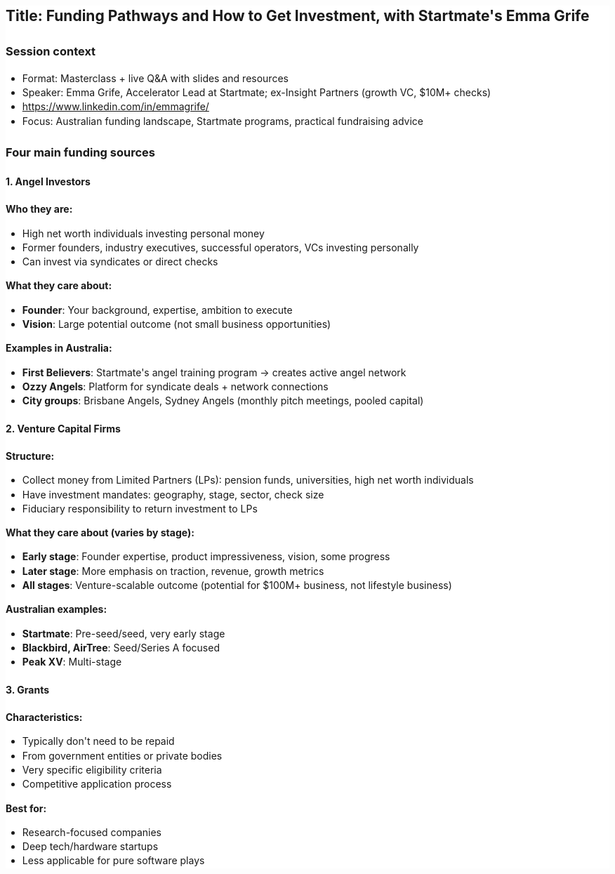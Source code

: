 ## Title: Funding Pathways and How to Get Investment, with Startmate's Emma Grife

### Session context
- Format: Masterclass + live Q&A with slides and resources
- Speaker: Emma Grife, Accelerator Lead at Startmate; ex-Insight Partners (growth VC, \$10M+ checks)
- https://www.linkedin.com/in/emmagrife/
- Focus: Australian funding landscape, Startmate programs, practical fundraising advice

### Four main funding sources

#### 1. Angel Investors
**Who they are:**
- High net worth individuals investing personal money
- Former founders, industry executives, successful operators, VCs investing personally
- Can invest via syndicates or direct checks

**What they care about:**
- **Founder**: Your background, expertise, ambition to execute
- **Vision**: Large potential outcome (not small business opportunities)

**Examples in Australia:**
- **First Believers**: Startmate's angel training program → creates active angel network
- **Ozzy Angels**: Platform for syndicate deals + network connections
- **City groups**: Brisbane Angels, Sydney Angels (monthly pitch meetings, pooled capital)

#### 2. Venture Capital Firms
**Structure:**
- Collect money from Limited Partners (LPs): pension funds, universities, high net worth individuals
- Have investment mandates: geography, stage, sector, check size
- Fiduciary responsibility to return investment to LPs

**What they care about (varies by stage):**
- **Early stage**: Founder expertise, product impressiveness, vision, some progress
- **Later stage**: More emphasis on traction, revenue, growth metrics
- **All stages**: Venture-scalable outcome (potential for \$100M+ business, not lifestyle business)

**Australian examples:**
- **Startmate**: Pre-seed/seed, very early stage
- **Blackbird, AirTree**: Seed/Series A focused
- **Peak XV**: Multi-stage

#### 3. Grants
**Characteristics:**
- Typically don't need to be repaid
- From government entities or private bodies
- Very specific eligibility criteria
- Competitive application process

**Best for:**
- Research-focused companies
- Deep tech/hardware startups
- Less applicable for pure software plays
